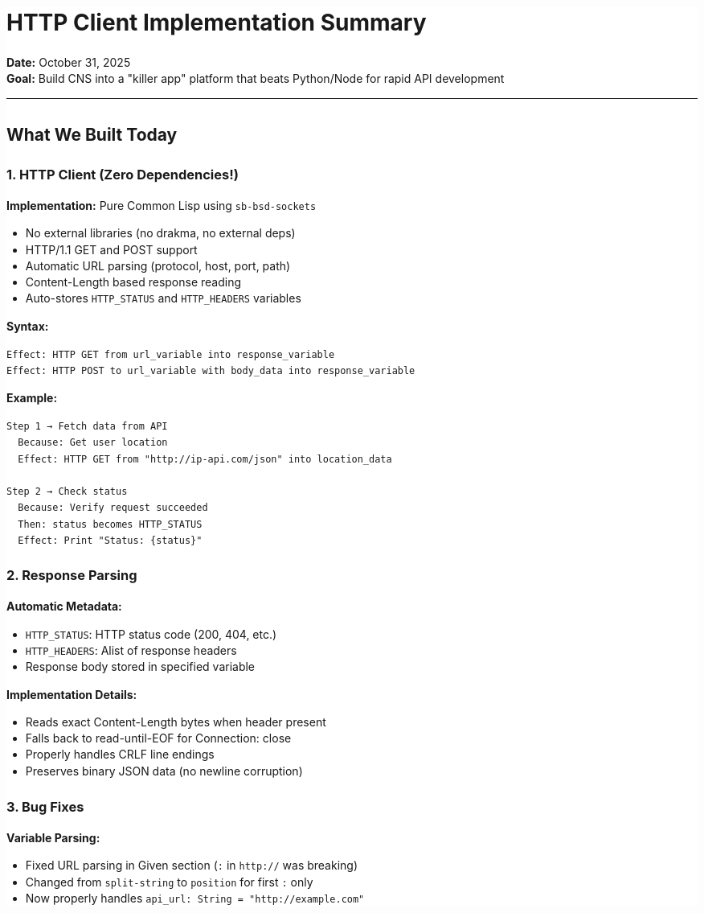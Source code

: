 # HTTP Client Implementation Summary

**Date:** October 31, 2025  
**Goal:** Build CNS into a "killer app" platform that beats Python/Node for rapid API development

---

## What We Built Today

### 1. HTTP Client (Zero Dependencies!)

**Implementation:** Pure Common Lisp using `sb-bsd-sockets`
- No external libraries (no drakma, no external deps)
- HTTP/1.1 GET and POST support
- Automatic URL parsing (protocol, host, port, path)
- Content-Length based response reading
- Auto-stores `HTTP_STATUS` and `HTTP_HEADERS` variables

**Syntax:**
```cns
Effect: HTTP GET from url_variable into response_variable
Effect: HTTP POST to url_variable with body_data into response_variable
```

**Example:**
```cns
Step 1 → Fetch data from API
  Because: Get user location
  Effect: HTTP GET from "http://ip-api.com/json" into location_data
  
Step 2 → Check status
  Because: Verify request succeeded
  Then: status becomes HTTP_STATUS
  Effect: Print "Status: {status}"
```

### 2. Response Parsing

**Automatic Metadata:**
- `HTTP_STATUS`: HTTP status code (200, 404, etc.)
- `HTTP_HEADERS`: Alist of response headers
- Response body stored in specified variable

**Implementation Details:**
- Reads exact Content-Length bytes when header present
- Falls back to read-until-EOF for Connection: close
- Properly handles CRLF line endings
- Preserves binary JSON data (no newline corruption)

### 3. Bug Fixes

**Variable Parsing:**
- Fixed URL parsing in Given section (`:` in `http://` was breaking)
- Changed from `split-string` to `position` for first `:` only
- Now properly handles `api_url: String = "http://example.com"`
